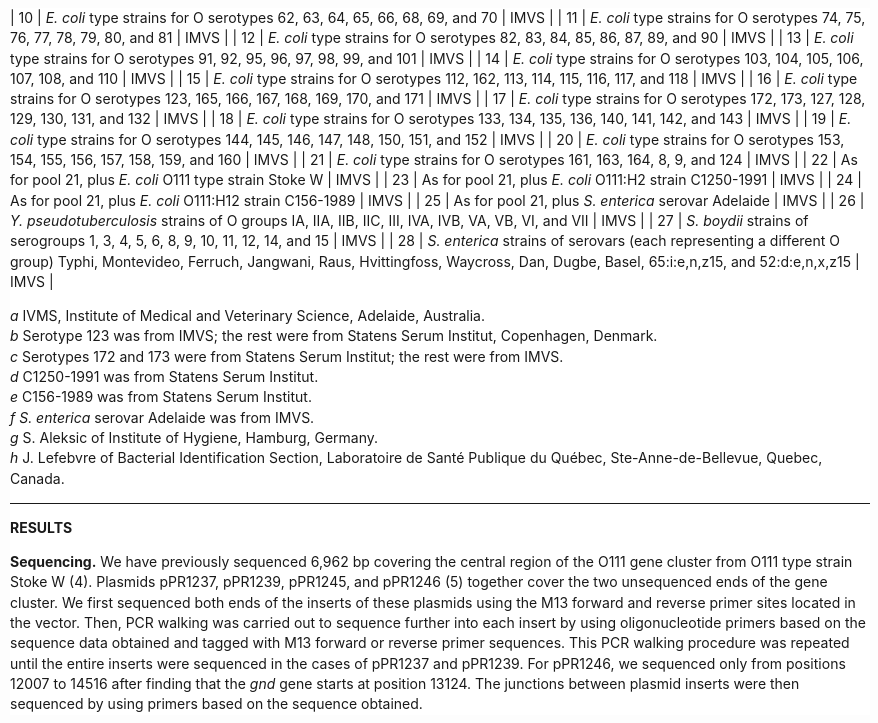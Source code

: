| 10       | *E. coli* type strains for O serotypes 62, 63, 64, 65, 66, 68, 69, and 70                                                                 | IMVS    |
| 11       | *E. coli* type strains for O serotypes 74, 75, 76, 77, 78, 79, 80, and 81                                                                 | IMVS    |
| 12       | *E. coli* type strains for O serotypes 82, 83, 84, 85, 86, 87, 89, and 90                                                                 | IMVS    |
| 13       | *E. coli* type strains for O serotypes 91, 92, 95, 96, 97, 98, 99, and 101                                                                | IMVS    |
| 14       | *E. coli* type strains for O serotypes 103, 104, 105, 106, 107, 108, and 110                                                             | IMVS    |
| 15       | *E. coli* type strains for O serotypes 112, 162, 113, 114, 115, 116, 117, and 118                                                         | IMVS    |
| 16       | *E. coli* type strains for O serotypes 123, 165, 166, 167, 168, 169, 170, and 171                                                        | IMVS    |
| 17       | *E. coli* type strains for O serotypes 172, 173, 127, 128, 129, 130, 131, and 132                                                        | IMVS    |
| 18       | *E. coli* type strains for O serotypes 133, 134, 135, 136, 140, 141, 142, and 143                                                        | IMVS    |
| 19       | *E. coli* type strains for O serotypes 144, 145, 146, 147, 148, 150, 151, and 152                                                        | IMVS    |
| 20       | *E. coli* type strains for O serotypes 153, 154, 155, 156, 157, 158, 159, and 160                                                        | IMVS    |
| 21       | *E. coli* type strains for O serotypes 161, 163, 164, 8, 9, and 124                                                                       | IMVS    |
| 22       | As for pool 21, plus *E. coli* O111 type strain Stoke W                                                                                  | IMVS    |
| 23       | As for pool 21, plus *E. coli* O111:H2 strain C1250-1991                                                                                 | IMVS    |
| 24       | As for pool 21, plus *E. coli* O111:H12 strain C156-1989                                                                                 | IMVS    |
| 25       | As for pool 21, plus *S. enterica* serovar Adelaide                                                                                      | IMVS    |
| 26       | *Y. pseudotuberculosis* strains of O groups IA, IIA, IIB, IIC, III, IVA, IVB, VA, VB, VI, and VII                                          | IMVS    |
| 27       | *S. boydii* strains of serogroups 1, 3, 4, 5, 6, 8, 9, 10, 11, 12, 14, and 15                                                            | IMVS    |
| 28       | *S. enterica* strains of serovars (each representing a different O group) Typhi, Montevideo, Ferruch, Jangwani, Raus, Hvittingfoss, Waycross, Dan, Dugbe, Basel, 65:i:e,n,z15, and 52:d:e,n,x,z15 | IMVS    |

$a$ IVMS, Institute of Medical and Veterinary Science, Adelaide, Australia.  
$b$ Serotype 123 was from IMVS; the rest were from Statens Serum Institut, Copenhagen, Denmark.  
$c$ Serotypes 172 and 173 were from Statens Serum Institut; the rest were from IMVS.  
$d$ C1250-1991 was from Statens Serum Institut.  
$e$ C156-1989 was from Statens Serum Institut.  
$f$ *S. enterica* serovar Adelaide was from IMVS.  
$g$ S. Aleksic of Institute of Hygiene, Hamburg, Germany.  
$h$ J. Lefebvre of Bacterial Identification Section, Laboratoire de Santé Publique du Québec, Ste-Anne-de-Bellevue, Quebec, Canada.

---

**RESULTS**

**Sequencing.** We have previously sequenced 6,962 bp covering the central region of the O111 gene cluster from O111 type strain Stoke W (4). Plasmids pPR1237, pPR1239, pPR1245, and pPR1246 (5) together cover the two unsequenced ends of the gene cluster. We first sequenced both ends of the inserts of these plasmids using the M13 forward and reverse primer sites located in the vector. Then, PCR walking was carried out to sequence further into each insert by using oligonucleotide primers based on the sequence data obtained and tagged with M13 forward or reverse primer sequences. This PCR walking procedure was repeated until the entire inserts were sequenced in the cases of pPR1237 and pPR1239. For pPR1246, we sequenced only from positions 12007 to 14516 after finding that the *gnd* gene starts at position 13124. The junctions between plasmid inserts were then sequenced by using primers based on the sequence obtained.
